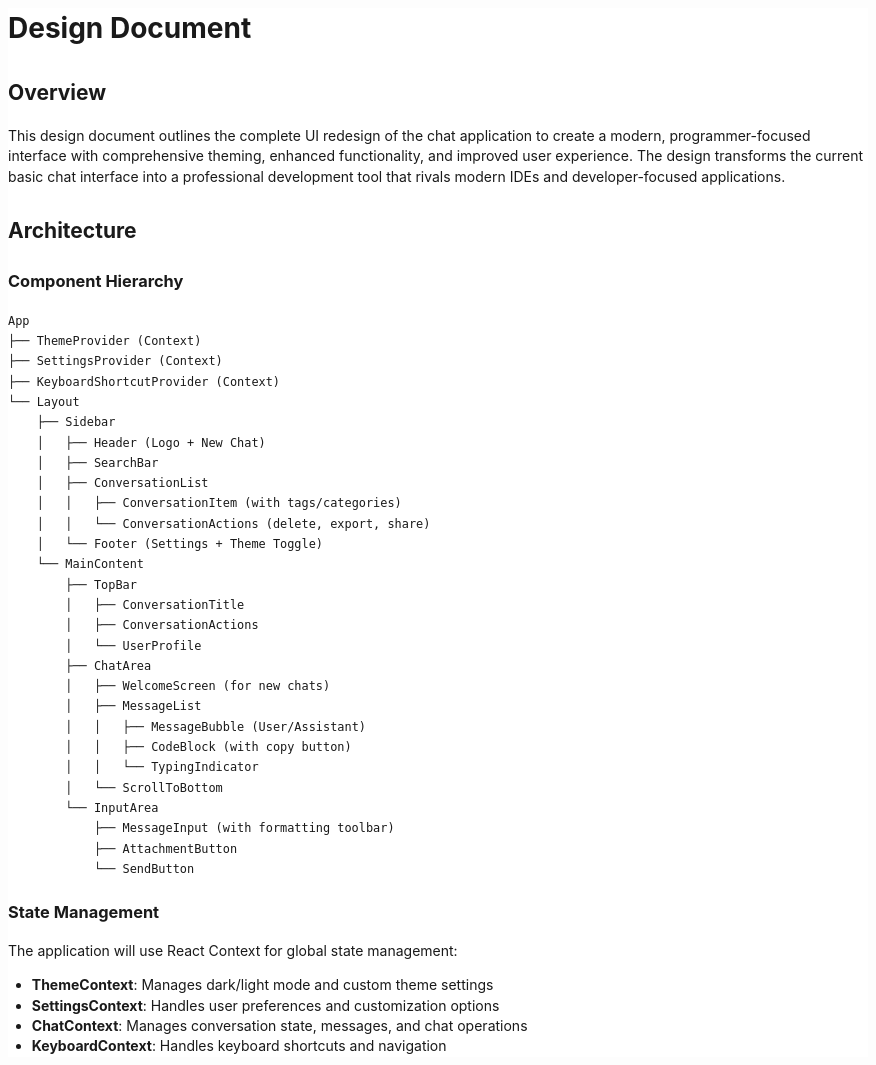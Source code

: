 # Design Document

## Overview

This design document outlines the complete UI redesign of the chat application to create a modern, programmer-focused interface with comprehensive theming, enhanced functionality, and improved user experience. The design transforms the current basic chat interface into a professional development tool that rivals modern IDEs and developer-focused applications.

## Architecture

### Component Hierarchy

```
App
├── ThemeProvider (Context)
├── SettingsProvider (Context)
├── KeyboardShortcutProvider (Context)
└── Layout
    ├── Sidebar
    │   ├── Header (Logo + New Chat)
    │   ├── SearchBar
    │   ├── ConversationList
    │   │   ├── ConversationItem (with tags/categories)
    │   │   └── ConversationActions (delete, export, share)
    │   └── Footer (Settings + Theme Toggle)
    └── MainContent
        ├── TopBar
        │   ├── ConversationTitle
        │   ├── ConversationActions
        │   └── UserProfile
        ├── ChatArea
        │   ├── WelcomeScreen (for new chats)
        │   ├── MessageList
        │   │   ├── MessageBubble (User/Assistant)
        │   │   ├── CodeBlock (with copy button)
        │   │   └── TypingIndicator
        │   └── ScrollToBottom
        └── InputArea
            ├── MessageInput (with formatting toolbar)
            ├── AttachmentButton
            └── SendButton
```

### State Management

The application will use React Context for global state management:

- **ThemeContext**: Manages dark/light mode and custom theme settings
- **SettingsContext**: Handles user preferences and customization options
- **ChatContext**: Manages conversation state, messages, and chat operations
- **KeyboardContext**: Handles keyboard shortcuts and navigation
